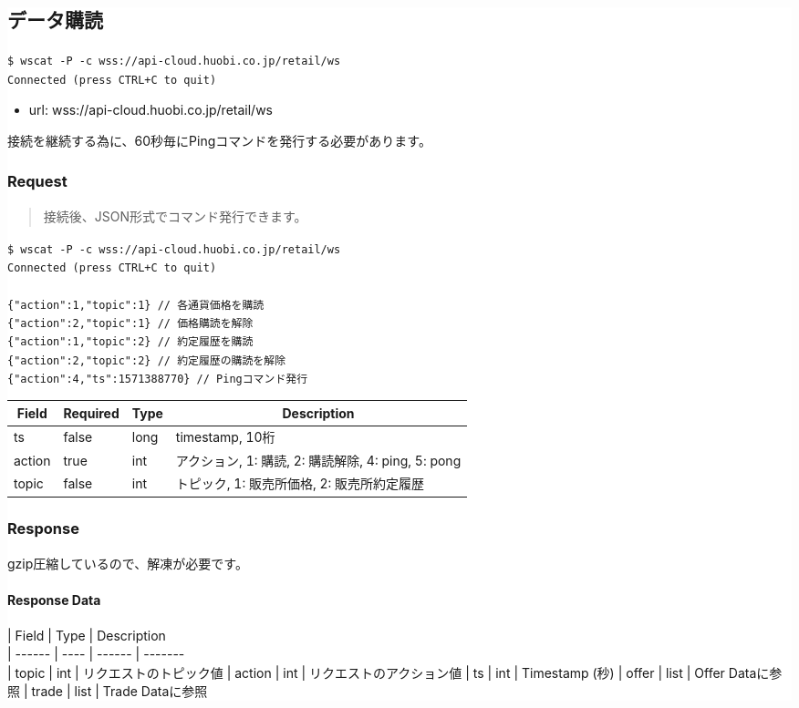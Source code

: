 ## データ購読

```shell
$ wscat -P -c wss://api-cloud.huobi.co.jp/retail/ws
Connected (press CTRL+C to quit)
```

* url: wss://api-cloud.huobi.co.jp/retail/ws

<aside class="success">
接続を継続する為に、60秒毎にPingコマンドを発行する必要があります。
</aside>

### Request

> 接続後、JSON形式でコマンド発行できます。

```shell
$ wscat -P -c wss://api-cloud.huobi.co.jp/retail/ws
Connected (press CTRL+C to quit)

{"action":1,"topic":1} // 各通貨価格を購読
{"action":2,"topic":1} // 価格購読を解除
{"action":1,"topic":2} // 約定履歴を購読
{"action":2,"topic":2} // 約定履歴の購読を解除
{"action":4,"ts":1571388770} // Pingコマンド発行
```

| Field | Required | Type | Description  
| ------ | ---- | ------ | -------  
| ts |  false |  long  | timestamp, 10桁
| action |  true  |  int  | アクション, 1: 購読, 2: 購読解除, 4: ping, 5: pong
| topic |  false |  int  | トピック, 1: 販売所価格, 2: 販売所約定履歴
 
### Response

<aside class="warning">
gzip圧縮しているので、解凍が必要です。
</aside>

#### Response Data


| Field | Type | Description  
| ------ | ---- | ------ | -------  
| topic | int | リクエストのトピック値
| action | int | リクエストのアクション値
| ts | int |  Timestamp (秒)
| offer | list | Offer Dataに参照
| trade | list | Trade Dataに参照
